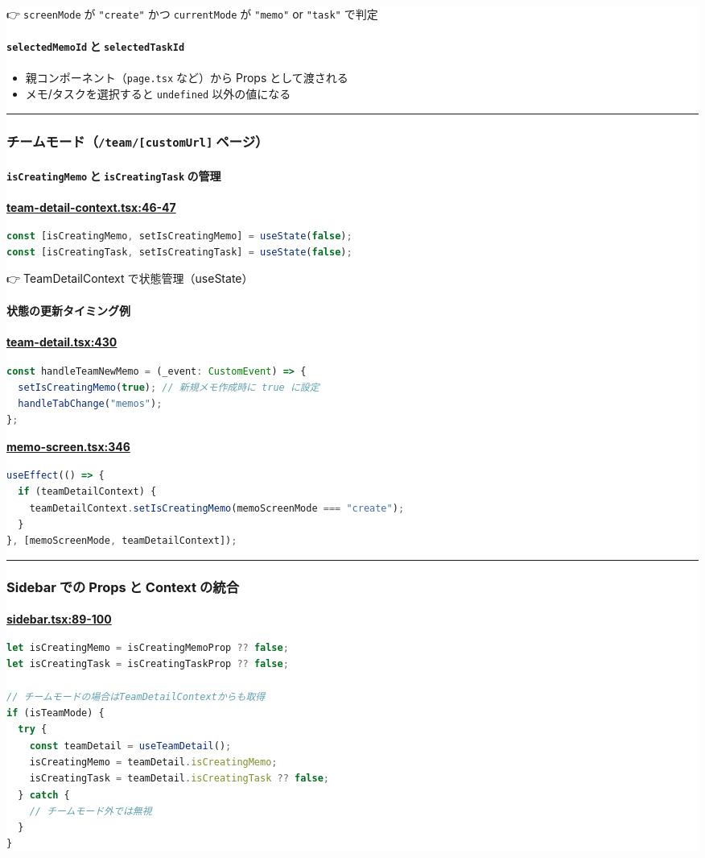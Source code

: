 👉 `screenMode` が `"create"` かつ `currentMode` が `"memo"` or `"task"` で判定

#### `selectedMemoId` と `selectedTaskId`

- 親コンポーネント（`page.tsx` など）から Props として渡される
- メモ/タスクを選択すると `undefined` 以外の値になる

---

### チームモード（`/team/[customUrl]` ページ）

#### `isCreatingMemo` と `isCreatingTask` の管理

**[team-detail-context.tsx:46-47](apps/web/src/contexts/team-detail-context.tsx#L46-L47)**

```typescript
const [isCreatingMemo, setIsCreatingMemo] = useState(false);
const [isCreatingTask, setIsCreatingTask] = useState(false);
```

👉 TeamDetailContext で状態管理（useState）

#### 状態の更新タイミング例

**[team-detail.tsx:430](apps/web/components/features/team/team-detail.tsx#L430)**

```typescript
const handleTeamNewMemo = (_event: CustomEvent) => {
  setIsCreatingMemo(true); // 新規メモ作成時に true に設定
  handleTabChange("memos");
};
```

**[memo-screen.tsx:346](apps/web/components/screens/memo-screen.tsx#L346)**

```typescript
useEffect(() => {
  if (teamDetailContext) {
    teamDetailContext.setIsCreatingMemo(memoScreenMode === "create");
  }
}, [memoScreenMode, teamDetailContext]);
```

---

### Sidebar での Props と Context の統合

**[sidebar.tsx:89-100](apps/web/components/layout/sidebar.tsx#L89-L100)**

```typescript
let isCreatingMemo = isCreatingMemoProp ?? false;
let isCreatingTask = isCreatingTaskProp ?? false;

// チームモードの場合はTeamDetailContextからも取得
if (isTeamMode) {
  try {
    const teamDetail = useTeamDetail();
    isCreatingMemo = teamDetail.isCreatingMemo;
    isCreatingTask = teamDetail.isCreatingTask ?? false;
  } catch {
    // チームモード外では無視
  }
}
```
